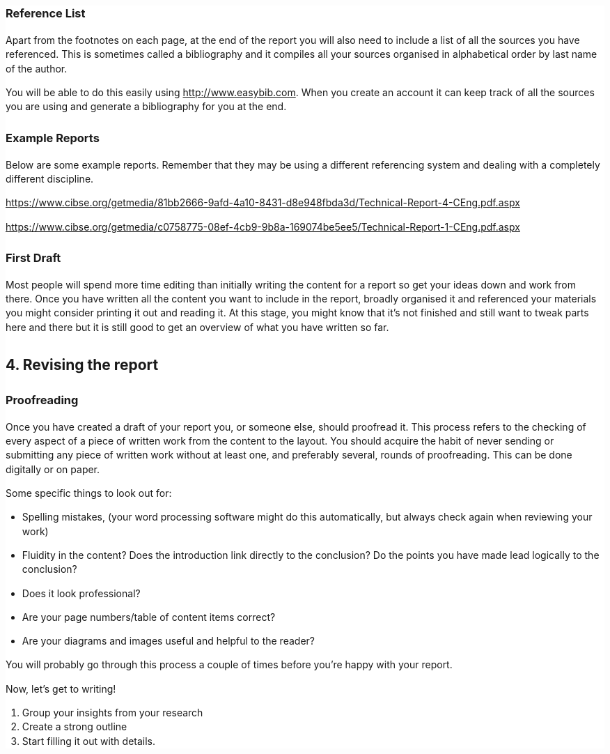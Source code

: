 ### Reference List

Apart from the footnotes on each page, at the end of the report you will also need to include a list of all the sources you have referenced. This is sometimes called a bibliography and it compiles all your sources organised in alphabetical order by last name of the author.


You will be able to do this easily using http://www.easybib.com. When you create an account it can keep track of all the sources you are using and generate a bibliography for you at the end.

### Example Reports

Below are some example reports. Remember that they may be using a different referencing system and dealing with a completely different discipline.

https://www.cibse.org/getmedia/81bb2666-9afd-4a10-8431-d8e948fbda3d/Technical-Report-4-CEng.pdf.aspx


https://www.cibse.org/getmedia/c0758775-08ef-4cb9-9b8a-169074be5ee5/Technical-Report-1-CEng.pdf.aspx 

### First Draft

Most people will spend more time editing than initially writing the content for a report so get your ideas down and work from there. Once you have written all the content you want to include in the report, broadly organised it and referenced your materials you might consider printing it out and reading it. At this stage, you might know that it’s not finished and still want to tweak parts here and there but it is still good to get an overview of what you have written so far.

## 4. Revising the report

### Proofreading

Once you have created a draft of your report you, or someone else, should proofread it. This process refers to the checking of every aspect of a piece of written work from the content to the layout. You should acquire the habit of never sending or submitting any piece of written work without at least one, and preferably several, rounds of proofreading. This can be done digitally or on paper.


Some specific things to look out for:

 - Spelling mistakes, (your word processing software might do this automatically, but always check again when reviewing your work)

 - Fluidity in the content? Does the introduction link directly to the conclusion? Do the points you have made lead logically to the conclusion?

 - Does it look professional?

 - Are your page numbers/table of content items correct?

 - Are your diagrams and images useful and helpful to the reader?


You will probably go through this process a couple of times before you’re happy with your report.


Now, let’s get to writing! 

1. Group your insights from your research
2. Create a strong outline
3. Start filling it out with details.